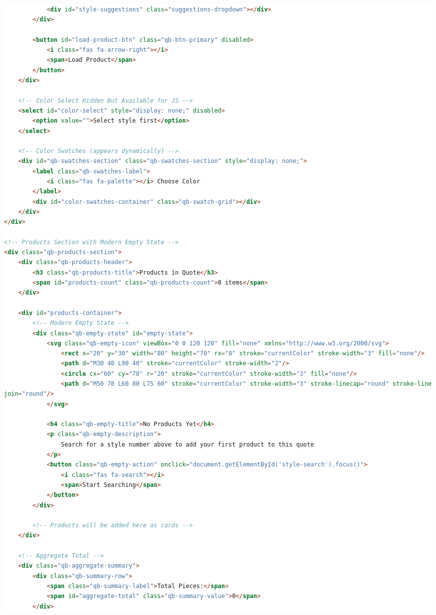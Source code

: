 ```html
            <div id="style-suggestions" class="suggestions-dropdown"></div>
        </div>

        <button id="load-product-btn" class="qb-btn-primary" disabled>
            <i class="fas fa-arrow-right"></i>
            <span>Load Product</span>
        </button>
    </div>

    <!-- Color Select Hidden But Available for JS -->
    <select id="color-select" style="display: none;" disabled>
        <option value="">Select style first</option>
    </select>

    <!-- Color Swatches (appears dynamically) -->
    <div id="qb-swatches-section" class="qb-swatches-section" style="display: none;">
        <label class="qb-swatches-label">
            <i class="fas fa-palette"></i> Choose Color
        </label>
        <div id="color-swatches-container" class="qb-swatch-grid"></div>
    </div>
</div>

<!-- Products Section with Modern Empty State -->
<div class="qb-products-section">
    <div class="qb-products-header">
        <h3 class="qb-products-title">Products in Quote</h3>
        <span id="products-count" class="qb-products-count">0 items</span>
    </div>

    <div id="products-container">
        <!-- Modern Empty State -->
        <div class="qb-empty-state" id="empty-state">
            <svg class="qb-empty-icon" viewBox="0 0 120 120" fill="none" xmlns="http://www.w3.org/2000/svg">
                <rect x="20" y="30" width="80" height="70" rx="8" stroke="currentColor" stroke-width="3" fill="none"/>
                <path d="M30 40 L90 40" stroke="currentColor" stroke-width="2"/>
                <circle cx="60" cy="70" r="20" stroke="currentColor" stroke-width="3" fill="none"/>
                <path d="M50 70 L60 80 L75 60" stroke="currentColor" stroke-width="3" stroke-linecap="round" stroke-linejoin="round"/>
            </svg>

            <h4 class="qb-empty-title">No Products Yet</h4>
            <p class="qb-empty-description">
                Search for a style number above to add your first product to this quote
            </p>
            <button class="qb-empty-action" onclick="document.getElementById('style-search').focus()">
                <i class="fas fa-search"></i>
                <span>Start Searching</span>
            </button>
        </div>

        <!-- Products will be added here as cards -->
    </div>

    <!-- Aggregate Total -->
    <div class="qb-aggregate-summary">
        <div class="qb-summary-row">
            <span class="qb-summary-label">Total Pieces:</span>
            <span id="aggregate-total" class="qb-summary-value">0</span>
        </div>
```